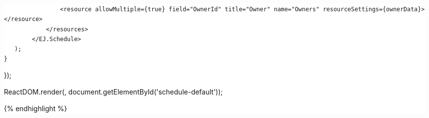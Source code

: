                     <resource allowMultiple={true} field="OwnerId" title="Owner" name="Owners" resourceSettings={ownerData}></resource>
                </resources>
            </EJ.Schedule>
       );
    }
});

ReactDOM.render(<Scheduler />, document.getElementById('schedule-default'));

{% endhighlight %}
